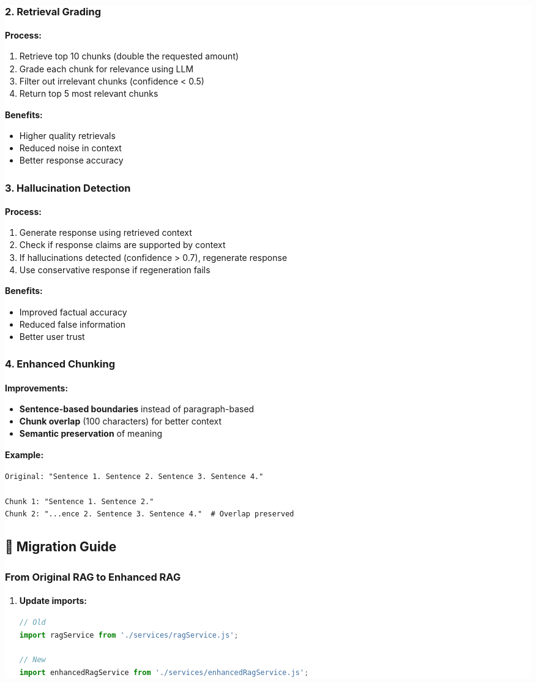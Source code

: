 ### 2. Retrieval Grading

**Process:**
1. Retrieve top 10 chunks (double the requested amount)
2. Grade each chunk for relevance using LLM
3. Filter out irrelevant chunks (confidence < 0.5)
4. Return top 5 most relevant chunks

**Benefits:**
- Higher quality retrievals
- Reduced noise in context
- Better response accuracy

### 3. Hallucination Detection

**Process:**
1. Generate response using retrieved context
2. Check if response claims are supported by context
3. If hallucinations detected (confidence > 0.7), regenerate response
4. Use conservative response if regeneration fails

**Benefits:**
- Improved factual accuracy
- Reduced false information
- Better user trust

### 4. Enhanced Chunking

**Improvements:**
- **Sentence-based boundaries** instead of paragraph-based
- **Chunk overlap** (100 characters) for better context
- **Semantic preservation** of meaning

**Example:**
```
Original: "Sentence 1. Sentence 2. Sentence 3. Sentence 4."

Chunk 1: "Sentence 1. Sentence 2."
Chunk 2: "...ence 2. Sentence 3. Sentence 4."  # Overlap preserved
```

## 🔄 Migration Guide

### From Original RAG to Enhanced RAG

1. **Update imports:**
   ```typescript
   // Old
   import ragService from './services/ragService.js';
   
   // New
   import enhancedRagService from './services/enhancedRagService.js';
   ```
